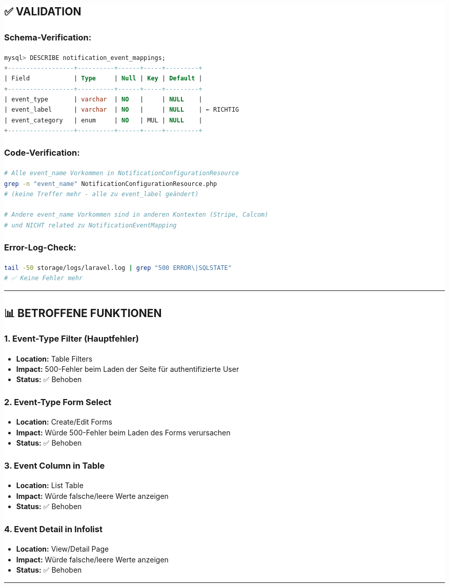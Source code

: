 ## ✅ VALIDATION

### Schema-Verification:
```sql
mysql> DESCRIBE notification_event_mappings;
+------------------+----------+------+-----+---------+
| Field            | Type     | Null | Key | Default |
+------------------+----------+------+-----+---------+
| event_type       | varchar  | NO   |     | NULL    |
| event_label      | varchar  | NO   |     | NULL    | ← RICHTIG
| event_category   | enum     | NO   | MUL | NULL    |
+------------------+----------+------+-----+---------+
```

### Code-Verification:
```bash
# Alle event_name Vorkommen in NotificationConfigurationResource
grep -n "event_name" NotificationConfigurationResource.php
# (keine Treffer mehr - alle zu event_label geändert)

# Andere event_name Vorkommen sind in anderen Kontexten (Stripe, Calcom)
# und NICHT related zu NotificationEventMapping
```

### Error-Log-Check:
```bash
tail -50 storage/logs/laravel.log | grep "500 ERROR\|SQLSTATE"
# ✅ Keine Fehler mehr
```

---

## 📊 BETROFFENE FUNKTIONEN

### 1. **Event-Type Filter** (Hauptfehler)
- **Location:** Table Filters
- **Impact:** 500-Fehler beim Laden der Seite für authentifizierte User
- **Status:** ✅ Behoben

### 2. **Event-Type Form Select**
- **Location:** Create/Edit Forms
- **Impact:** Würde 500-Fehler beim Laden des Forms verursachen
- **Status:** ✅ Behoben

### 3. **Event Column in Table**
- **Location:** List Table
- **Impact:** Würde falsche/leere Werte anzeigen
- **Status:** ✅ Behoben

### 4. **Event Detail in Infolist**
- **Location:** View/Detail Page
- **Impact:** Würde falsche/leere Werte anzeigen
- **Status:** ✅ Behoben

---